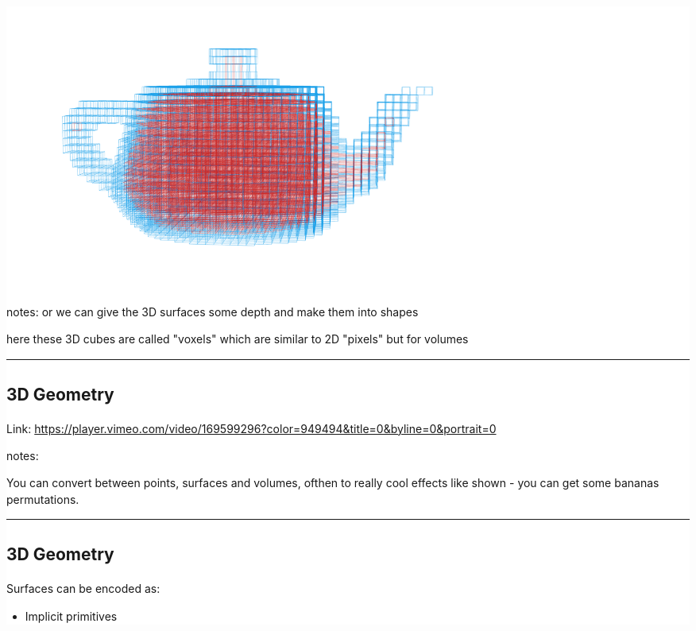 <img src="images/voxels.png" width="600"/>

notes: or we can give the 3D surfaces some depth and make them into shapes

here these 3D cubes are called "voxels" which are similar to 2D "pixels" but for volumes

---

## 3D Geometry

<iframe src="https://player.vimeo.com/video/169599296?color=949494&title=0&byline=0&portrait=0" width="640" height="360" frameborder="0" allow="autoplay; fullscreen" allowfullscreen></iframe>

Link: https://player.vimeo.com/video/169599296?color=949494&title=0&byline=0&portrait=0

notes:

You can convert between points, surfaces and volumes, ofthen to really cool effects like shown - you can get some bananas permutations.

---

## 3D Geometry

Surfaces can be encoded as:

 * Implicit primitives
